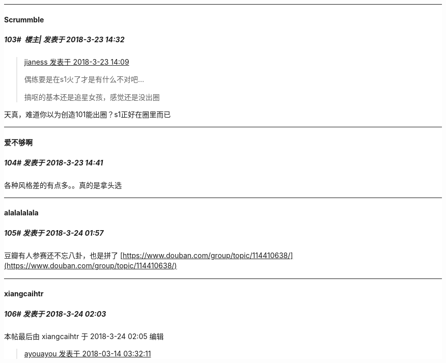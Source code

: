 





-----

####  Scrummble  
##### 103#         楼主| 发表于 2018-3-23 14:32



<blockquote><a href="httphttps://bbs.saraba1st.com/2b/forum.php?mod=redirect&amp;goto=findpost&amp;pid=38944207&amp;ptid=1585843" target="_blank">jianess 发表于 2018-3-23 14:09</a>

偶练要是在s1火了才是有什么不对吧…

搞呕的基本还是追星女孩，感觉还是没出圈</blockquote>
天真，难道你以为创造101能出圈？s1正好在圈里而已







-----

####  爱不够啊  
##### 104#       发表于 2018-3-23 14:41




各种风格差的有点多。。真的是拿头选







-----

####  alalalalala  
##### 105#       发表于 2018-3-24 01:57




豆瓣有人参赛还不忘八卦，也是拼了
[https://www.douban.com/group/topic/114410638/](https://www.douban.com/group/topic/114410638/)







-----

####  xiangcaihtr  
##### 106#       发表于 2018-3-24 02:03



 本帖最后由 xiangcaihtr 于 2018-3-24 02:05 编辑 
<blockquote><a href="httphttps://bbs.saraba1st.com/2b/forum.php?mod=redirect&amp;goto=findpost&amp;pid=38843353&amp;ptid=1585843" target="_blank">ayouayou 发表于 2018-03-14 03:32:11</a>
